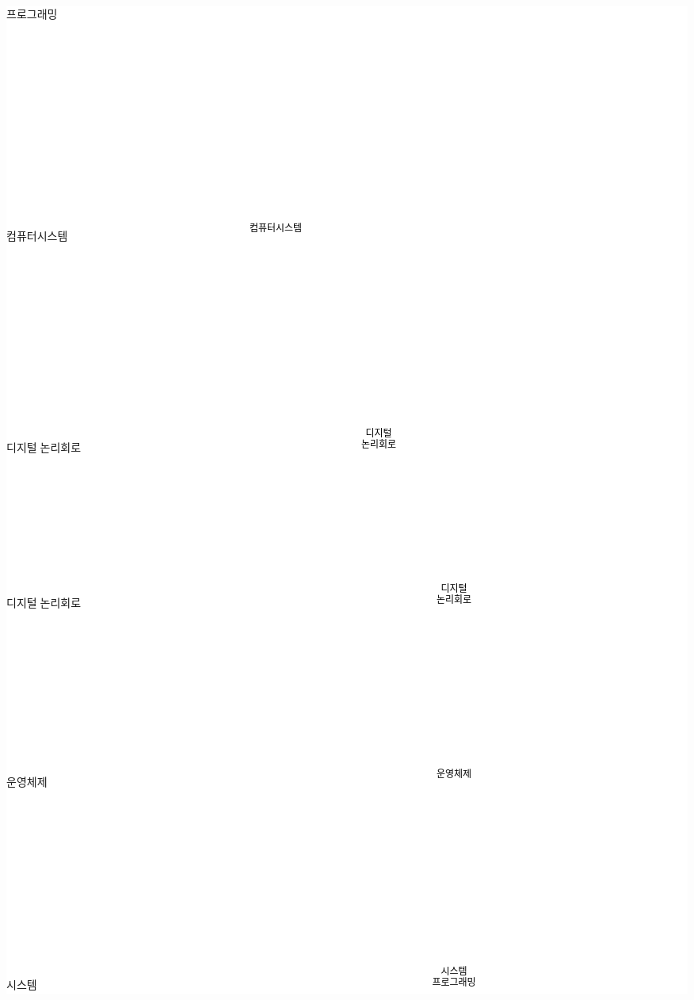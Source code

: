 프로그래밍</text></switch></g><path d="M 380 245 L 423.63 245" fill="none" stroke="rgba(0, 0, 0, 1)" stroke-miterlimit="10" pointer-events="stroke"></path><path d="M 428.88 245 L 421.88 248.5 L 423.63 245 L 421.88 241.5 Z" fill="rgba(0, 0, 0, 1)" stroke="rgba(0, 0, 0, 1)" stroke-miterlimit="10" pointer-events="all"></path><ellipse cx="340" cy="245" rx="40" ry="40" fill="rgba(255, 255, 255, 1)" stroke="rgba(0, 0, 0, 1)" pointer-events="all"></ellipse><g transform="translate(-0.5 -0.5)"><switch><foreignObject pointer-events="none" width="100%" height="100%" requiredFeatures="http://www.w3.org/TR/SVG11/feature#Extensibility" style="overflow: visible; text-align: left;"><div xmlns="http://www.w3.org/1999/xhtml" style="display: flex; align-items: unsafe center; justify-content: unsafe center; width: 78px; height: 1px; padding-top: 245px; margin-left: 301px;"><div data-drawio-colors="color: rgba(0, 0, 0, 1); " style="box-sizing: border-box; font-size: 0px; text-align: center;"><div style="display: inline-block; font-size: 12px; font-family: Helvetica; color: rgb(0, 0, 0); line-height: 1.2; pointer-events: all; white-space: normal; overflow-wrap: normal;">컴퓨터시스템</div></div></div></foreignObject><text x="340" y="249" fill="rgba(0, 0, 0, 1)" font-family="Helvetica" font-size="12px" text-anchor="middle">컴퓨터시스템</text></switch></g><ellipse cx="470" cy="245" rx="40" ry="40" fill="rgba(255, 255, 255, 1)" stroke="rgba(0, 0, 0, 1)" pointer-events="all"></ellipse><g transform="translate(-0.5 -0.5)"><switch><foreignObject pointer-events="none" width="100%" height="100%" requiredFeatures="http://www.w3.org/TR/SVG11/feature#Extensibility" style="overflow: visible; text-align: left;"><div xmlns="http://www.w3.org/1999/xhtml" style="display: flex; align-items: unsafe center; justify-content: unsafe center; width: 78px; height: 1px; padding-top: 245px; margin-left: 431px;"><div data-drawio-colors="color: rgba(0, 0, 0, 1); " style="box-sizing: border-box; font-size: 0px; text-align: center;"><div style="display: inline-block; font-size: 12px; font-family: Helvetica; color: rgb(0, 0, 0); line-height: 1.2; pointer-events: all; white-space: normal; overflow-wrap: normal;">디지털<br>논리회로</div></div></div></foreignObject><text x="470" y="249" fill="rgba(0, 0, 0, 1)" font-family="Helvetica" font-size="12px" text-anchor="middle">디지털
논리회로</text></switch></g><rect x="520" y="160" width="90" height="30" fill="rgba(255, 255, 255, 1)" stroke="rgba(0, 0, 0, 1)" pointer-events="all"></rect><g transform="translate(-0.5 -0.5)"><switch><foreignObject pointer-events="none" width="100%" height="100%" requiredFeatures="http://www.w3.org/TR/SVG11/feature#Extensibility" style="overflow: visible; text-align: left;"><div xmlns="http://www.w3.org/1999/xhtml" style="display: flex; align-items: unsafe center; justify-content: unsafe center; width: 88px; height: 1px; padding-top: 175px; margin-left: 521px;"><div data-drawio-colors="color: rgba(0, 0, 0, 1); " style="box-sizing: border-box; font-size: 0px; text-align: center;"><div style="display: inline-block; font-size: 12px; font-family: Helvetica; color: rgb(0, 0, 0); line-height: 1.2; pointer-events: all; white-space: normal; overflow-wrap: normal;"><span>디지털</span><br><span>논리회로</span></div></div></div></foreignObject><text x="565" y="179" fill="rgba(0, 0, 0, 1)" font-family="Helvetica" font-size="12px" text-anchor="middle">디지털
논리회로</text></switch></g><rect x="520" y="190" width="90" height="30" fill="rgba(255, 255, 255, 1)" stroke="rgba(0, 0, 0, 1)" pointer-events="all"></rect><g transform="translate(-0.5 -0.5)"><switch><foreignObject pointer-events="none" width="100%" height="100%" requiredFeatures="http://www.w3.org/TR/SVG11/feature#Extensibility" style="overflow: visible; text-align: left;"><div xmlns="http://www.w3.org/1999/xhtml" style="display: flex; align-items: unsafe center; justify-content: unsafe center; width: 88px; height: 1px; padding-top: 205px; margin-left: 521px;"><div data-drawio-colors="color: rgba(0, 0, 0, 1); " style="box-sizing: border-box; font-size: 0px; text-align: center;"><div style="display: inline-block; font-size: 12px; font-family: Helvetica; color: rgb(0, 0, 0); line-height: 1.2; pointer-events: all; white-space: normal; overflow-wrap: normal;"><span>운영체제</span></div></div></div></foreignObject><text x="565" y="209" fill="rgba(0, 0, 0, 1)" font-family="Helvetica" font-size="12px" text-anchor="middle">운영체제</text></switch></g><rect x="520" y="220" width="90" height="30" fill="rgba(255, 255, 255, 1)" stroke="rgba(0, 0, 0, 1)" pointer-events="all"></rect><g transform="translate(-0.5 -0.5)"><switch><foreignObject pointer-events="none" width="100%" height="100%" requiredFeatures="http://www.w3.org/TR/SVG11/feature#Extensibility" style="overflow: visible; text-align: left;"><div xmlns="http://www.w3.org/1999/xhtml" style="display: flex; align-items: unsafe center; justify-content: unsafe center; width: 88px; height: 1px; padding-top: 235px; margin-left: 521px;"><div data-drawio-colors="color: rgba(0, 0, 0, 1); " style="box-sizing: border-box; font-size: 0px; text-align: center;"><div style="display: inline-block; font-size: 12px; font-family: Helvetica; color: rgb(0, 0, 0); line-height: 1.2; pointer-events: all; white-space: normal; overflow-wrap: normal;"><span>시스템</span><br><span>프로그래밍</span></div></div></div></foreignObject><text x="565" y="239" fill="rgba(0, 0, 0, 1)" font-family="Helvetica" font-size="12px" text-anchor="middle">시스템